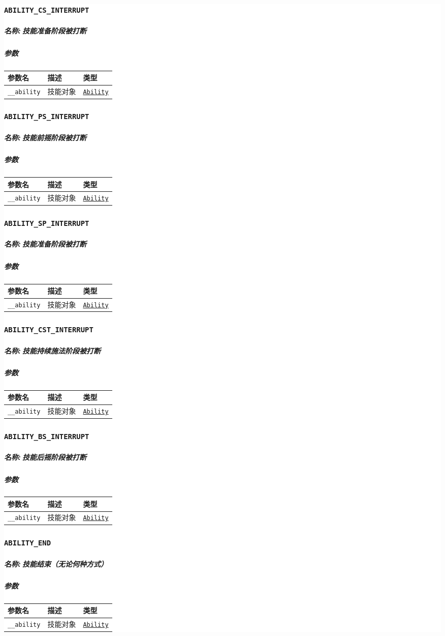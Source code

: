 
### `ABILITY_CS_INTERRUPT`
<span id="ABILITY_CS_INTERRUPT"></span>
##### **名称:** 技能准备阶段被打断
##### **参数**
参数名        | 描述         | 类型
:----------- | :----------- | :-----------
`__ability` | 技能对象  | [`Ability`](../etype#Ability)


### `ABILITY_PS_INTERRUPT`
<span id="ABILITY_PS_INTERRUPT"></span>
##### **名称:** 技能前摇阶段被打断
##### **参数**
参数名        | 描述         | 类型
:----------- | :----------- | :-----------
`__ability` | 技能对象  | [`Ability`](../etype#Ability)


### `ABILITY_SP_INTERRUPT`
<span id="ABILITY_SP_INTERRUPT"></span>
##### **名称:** 技能准备阶段被打断
##### **参数**
参数名        | 描述         | 类型
:----------- | :----------- | :-----------
`__ability` | 技能对象  | [`Ability`](../etype#Ability)


### `ABILITY_CST_INTERRUPT`
<span id="ABILITY_CST_INTERRUPT"></span>
##### **名称:** 技能持续施法阶段被打断
##### **参数**
参数名        | 描述         | 类型
:----------- | :----------- | :-----------
`__ability` | 技能对象  | [`Ability`](../etype#Ability)


### `ABILITY_BS_INTERRUPT`
<span id="ABILITY_BS_INTERRUPT"></span>
##### **名称:** 技能后摇阶段被打断
##### **参数**
参数名        | 描述         | 类型
:----------- | :----------- | :-----------
`__ability` | 技能对象  | [`Ability`](../etype#Ability)


### `ABILITY_END`
<span id="ABILITY_END"></span>
##### **名称:** 技能结束（无论何种方式）
##### **参数**
参数名        | 描述         | 类型
:----------- | :----------- | :-----------
`__ability` | 技能对象  | [`Ability`](../etype#Ability)
